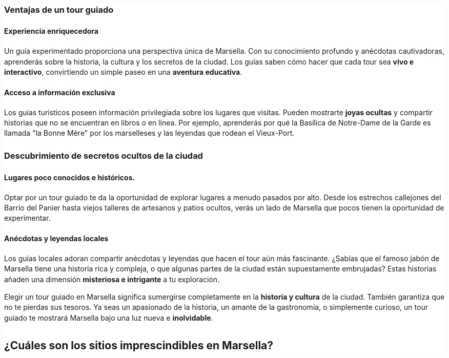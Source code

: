 ### Ventajas de un tour guiado

#### Experiencia enriquecedora

Un guía experimentado proporciona una perspectiva única de Marsella. Con su conocimiento profundo y anécdotas cautivadoras, aprenderás sobre la historia, la cultura y los secretos de la ciudad. Los guías saben cómo hacer que cada tour sea **vivo e interactivo**, convirtiendo un simple paseo en una **aventura educativa**.

#### Acceso a información exclusiva

Los guías turísticos poseen información privilegiada sobre los lugares que visitas. Pueden mostrarte **joyas ocultas** y compartir historias que no se encuentran en libros o en línea. Por ejemplo, aprenderás por qué la Basílica de Notre-Dame de la Garde es llamada "la Bonne Mère" por los marselleses y las leyendas que rodean el Vieux-Port.

### Descubrimiento de secretos ocultos de la ciudad

#### Lugares poco conocidos e históricos.

Optar por un tour guiado te da la oportunidad de explorar lugares a menudo pasados por alto. Desde los estrechos callejones del Barrio del Panier hasta viejos talleres de artesanos y patios ocultos, verás un lado de Marsella que pocos tienen la oportunidad de experimentar.

#### Anécdotas y leyendas locales

Los guías locales adoran compartir anécdotas y leyendas que hacen el tour aún más fascinante. ¿Sabías que el famoso jabón de Marsella tiene una historia rica y compleja, o que algunas partes de la ciudad están supuestamente embrujadas? Estas historias añaden una dimensión **misteriosa e intrigante** a tu exploración.

Elegir un tour guiado en Marsella significa sumergirse completamente en la **historia y cultura** de la ciudad. También garantiza que no te pierdas sus tesoros. Ya seas un apasionado de la historia, un amante de la gastronomía, o simplemente curioso, un tour guiado te mostrará Marsella bajo una luz nueva e **inolvidable**.

## ¿Cuáles son los sitios imprescindibles en Marsella?

